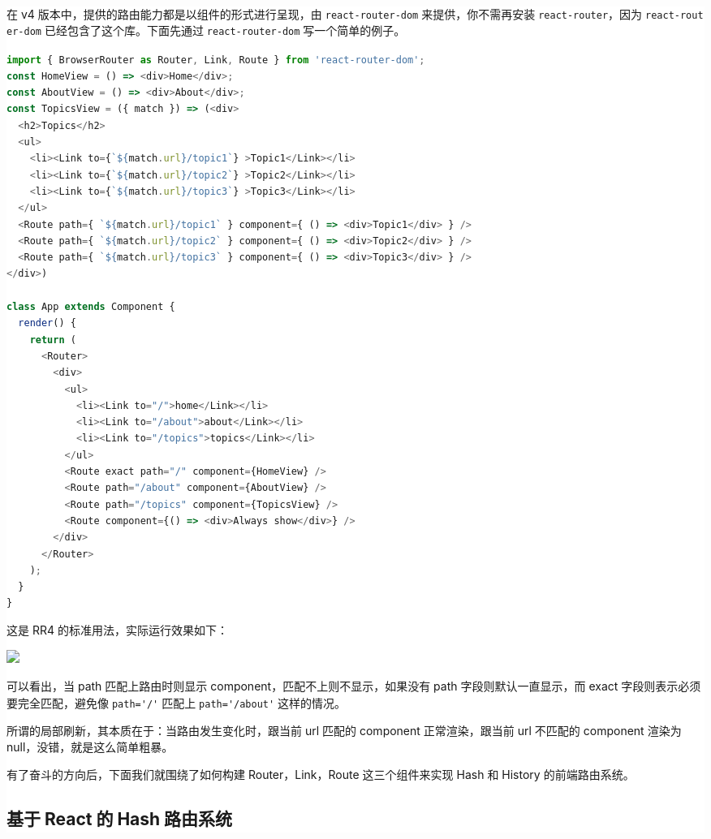 在 v4 版本中，提供的路由能力都是以组件的形式进行呈现，由 ```react-router-dom``` 来提供，你不需再安装 ```react-router```，因为 ```react-router-dom``` 已经包含了这个库。下面先通过 ```react-router-dom``` 写一个简单的例子。

```javascript
import { BrowserRouter as Router, Link, Route } from 'react-router-dom';
const HomeView = () => <div>Home</div>;
const AboutView = () => <div>About</div>;
const TopicsView = ({ match }) => (<div>
  <h2>Topics</h2>
  <ul>
    <li><Link to={`${match.url}/topic1`} >Topic1</Link></li>
    <li><Link to={`${match.url}/topic2`} >Topic2</Link></li>
    <li><Link to={`${match.url}/topic3`} >Topic3</Link></li>
  </ul>
  <Route path={ `${match.url}/topic1` } component={ () => <div>Topic1</div> } /> 
  <Route path={ `${match.url}/topic2` } component={ () => <div>Topic2</div> } /> 
  <Route path={ `${match.url}/topic3` } component={ () => <div>Topic3</div> } /> 
</div>)

class App extends Component {
  render() {
    return (
      <Router>
        <div>
          <ul>
            <li><Link to="/">home</Link></li>
            <li><Link to="/about">about</Link></li>
            <li><Link to="/topics">topics</Link></li>
          </ul>
          <Route exact path="/" component={HomeView} />
          <Route path="/about" component={AboutView} />
          <Route path="/topics" component={TopicsView} />
          <Route component={() => <div>Always show</div>} />
        </div>
      </Router>
    );
  }
}
```

这是 RR4 的标准用法，实际运行效果如下：

![](https://raw.githubusercontent.com/happylindz/blog/master/images/router/3.gif)

可以看出，当 path 匹配上路由时则显示 component，匹配不上则不显示，如果没有 path 字段则默认一直显示，而 exact 字段则表示必须要完全匹配，避免像 ```path='/'``` 匹配上 ```path='/about'``` 这样的情况。

所谓的局部刷新，其本质在于：当路由发生变化时，跟当前 url 匹配的 component 正常渲染，跟当前 url 不匹配的 component 渲染为 null，没错，就是这么简单粗暴。

有了奋斗的方向后，下面我们就围绕了如何构建 Router，Link，Route 这三个组件来实现 Hash 和 History 的前端路由系统。

## 基于 React 的 Hash 路由系统

